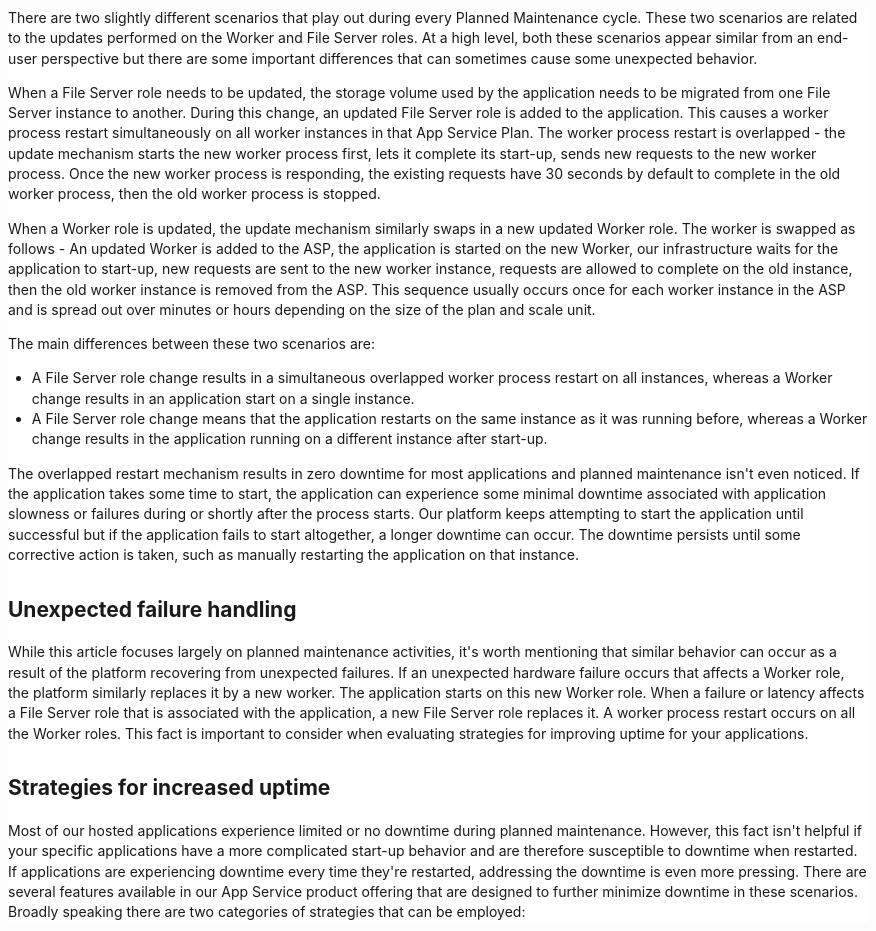There are two slightly different scenarios that play out during every Planned Maintenance cycle. These two scenarios are related to the updates performed on the Worker and File Server roles. At a high level, both these scenarios appear similar from an end-user perspective but there are some important differences that can sometimes cause some unexpected behavior.
 
When a File Server role needs to be updated, the storage volume used by the application needs to be migrated from one File Server instance to another. During this change, an updated File Server role is added to the application. This causes a worker process restart simultaneously on all worker instances in that App Service Plan. The worker process restart is overlapped - the update mechanism starts the new worker process first, lets it complete its start-up, sends new requests to the new worker process. Once the new worker process is responding, the existing requests have 30 seconds by default to complete in the old worker process, then the old worker process is stopped. 
 
When a Worker role is updated, the update mechanism similarly swaps in a new updated Worker role. The worker is swapped as follows - An updated Worker is added to the ASP, the application is started on the new Worker, our infrastructure waits for the application to start-up, new requests are sent to the new worker instance, requests are allowed to complete on the old instance, then the old worker instance is removed from the ASP. This sequence usually occurs once for each worker instance in the ASP and is spread out over minutes or hours depending on the size of the plan and scale unit.
 
The main differences between these two scenarios are:
 
- A File Server role change results in a simultaneous overlapped worker process restart on all instances, whereas a Worker change results in an application start on a single instance.
- A File Server role change means that the application restarts on the same instance as it was running before, whereas a Worker change results in the application running on a different instance after start-up.
 
The overlapped restart mechanism results in zero downtime for most applications and planned maintenance isn't even noticed. If the application takes some time to start, the application can experience some minimal downtime associated with application slowness or failures during or shortly after the process starts. Our platform keeps attempting to start the application until successful but if the application fails to start altogether, a longer downtime can occur. The downtime persists until some corrective action is taken, such as manually restarting the application on that instance.
 
## Unexpected failure handling
 
While this article focuses largely on planned maintenance activities, it's worth mentioning that similar behavior can occur as a result of the platform recovering from unexpected failures. If an unexpected hardware failure occurs that affects a Worker role, the platform similarly replaces it by a new worker. The application starts on this new Worker role. When a failure or latency affects a File Server role that is associated with the application, a new File Server role replaces it. A worker process restart occurs on all the Worker roles. This fact is important to consider when evaluating strategies for improving uptime for your applications.
 
## Strategies for increased uptime
 
Most of our hosted applications experience limited or no downtime during planned maintenance. However, this fact isn't helpful if your specific applications have a more complicated start-up behavior and are therefore susceptible to downtime when restarted. If applications are experiencing downtime every time they're restarted, addressing the downtime is even more pressing. There are several features available in our App Service product offering that are designed to further minimize downtime in these scenarios. Broadly speaking there are two categories of strategies that can be employed:
 